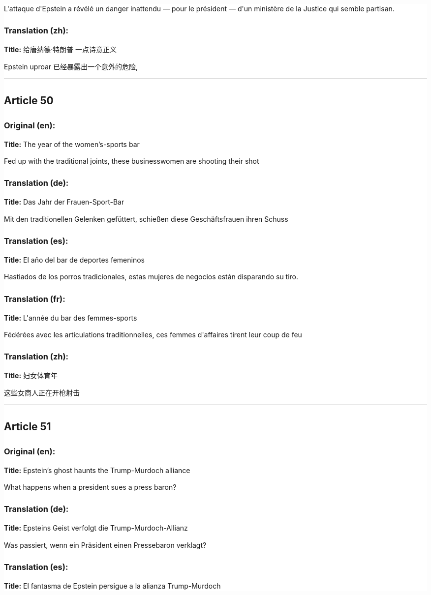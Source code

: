 L'attaque d'Epstein a révélé un danger inattendu — pour le président — d'un ministère de la Justice qui semble partisan.

### Translation (zh):
**Title:** 给唐纳德·特朗普 一点诗意正义

Epstein uproar 已经暴露出一个意外的危险,

---

## Article 50
### Original (en):
**Title:** The year of the women’s-sports bar

Fed up with the traditional joints, these businesswomen are shooting their shot

### Translation (de):
**Title:** Das Jahr der Frauen-Sport-Bar

Mit den traditionellen Gelenken gefüttert, schießen diese Geschäftsfrauen ihren Schuss

### Translation (es):
**Title:** El año del bar de deportes femeninos

Hastiados de los porros tradicionales, estas mujeres de negocios están disparando su tiro.

### Translation (fr):
**Title:** L'année du bar des femmes-sports

Fédérées avec les articulations traditionnelles, ces femmes d'affaires tirent leur coup de feu

### Translation (zh):
**Title:** 妇女体育年

这些女商人正在开枪射击

---

## Article 51
### Original (en):
**Title:** Epstein’s ghost haunts the Trump-Murdoch alliance

What happens when a president sues a press baron?

### Translation (de):
**Title:** Epsteins Geist verfolgt die Trump-Murdoch-Allianz

Was passiert, wenn ein Präsident einen Pressebaron verklagt?

### Translation (es):
**Title:** El fantasma de Epstein persigue a la alianza Trump-Murdoch
